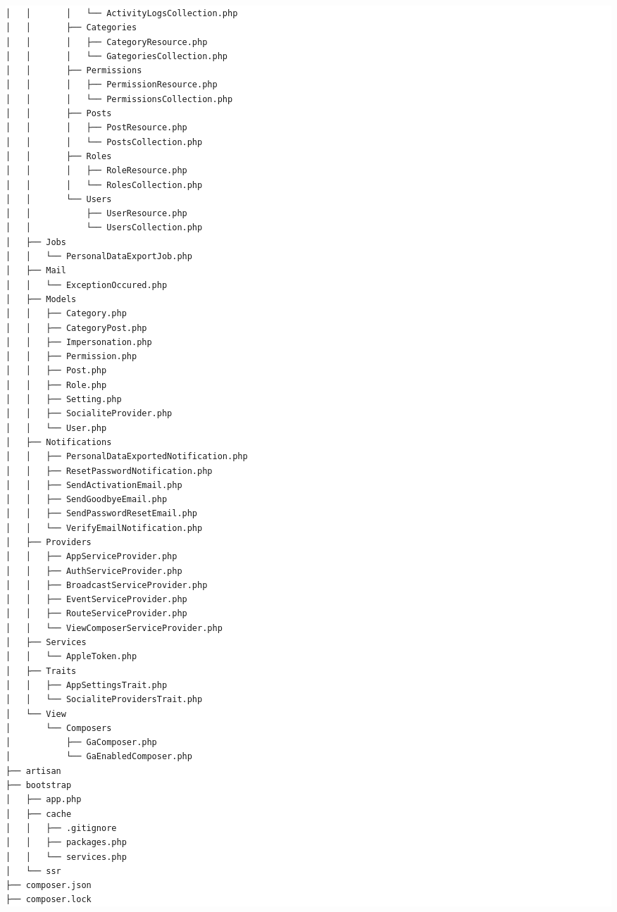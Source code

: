 ```
│   │       │   └── ActivityLogsCollection.php
│   │       ├── Categories
│   │       │   ├── CategoryResource.php
│   │       │   └── GategoriesCollection.php
│   │       ├── Permissions
│   │       │   ├── PermissionResource.php
│   │       │   └── PermissionsCollection.php
│   │       ├── Posts
│   │       │   ├── PostResource.php
│   │       │   └── PostsCollection.php
│   │       ├── Roles
│   │       │   ├── RoleResource.php
│   │       │   └── RolesCollection.php
│   │       └── Users
│   │           ├── UserResource.php
│   │           └── UsersCollection.php
│   ├── Jobs
│   │   └── PersonalDataExportJob.php
│   ├── Mail
│   │   └── ExceptionOccured.php
│   ├── Models
│   │   ├── Category.php
│   │   ├── CategoryPost.php
│   │   ├── Impersonation.php
│   │   ├── Permission.php
│   │   ├── Post.php
│   │   ├── Role.php
│   │   ├── Setting.php
│   │   ├── SocialiteProvider.php
│   │   └── User.php
│   ├── Notifications
│   │   ├── PersonalDataExportedNotification.php
│   │   ├── ResetPasswordNotification.php
│   │   ├── SendActivationEmail.php
│   │   ├── SendGoodbyeEmail.php
│   │   ├── SendPasswordResetEmail.php
│   │   └── VerifyEmailNotification.php
│   ├── Providers
│   │   ├── AppServiceProvider.php
│   │   ├── AuthServiceProvider.php
│   │   ├── BroadcastServiceProvider.php
│   │   ├── EventServiceProvider.php
│   │   ├── RouteServiceProvider.php
│   │   └── ViewComposerServiceProvider.php
│   ├── Services
│   │   └── AppleToken.php
│   ├── Traits
│   │   ├── AppSettingsTrait.php
│   │   └── SocialiteProvidersTrait.php
│   └── View
│       └── Composers
│           ├── GaComposer.php
│           └── GaEnabledComposer.php
├── artisan
├── bootstrap
│   ├── app.php
│   ├── cache
│   │   ├── .gitignore
│   │   ├── packages.php
│   │   └── services.php
│   └── ssr
├── composer.json
├── composer.lock
```